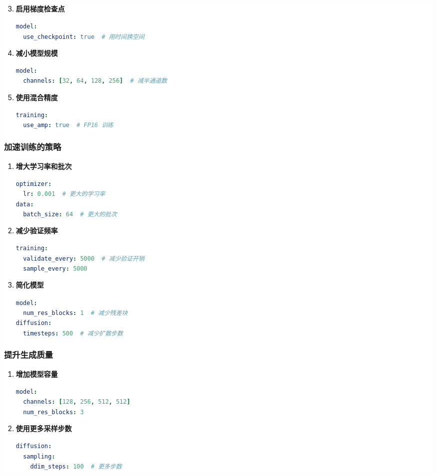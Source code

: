 3. **启用梯度检查点**
   ```yaml
   model:
     use_checkpoint: true  # 用时间换空间
   ```

4. **减小模型规模**
   ```yaml
   model:
     channels: [32, 64, 128, 256]  # 减半通道数
   ```

5. **使用混合精度**
   ```yaml
   training:
     use_amp: true  # FP16 训练
   ```

### 加速训练的策略

1. **增大学习率和批次**
   ```yaml
   optimizer:
     lr: 0.001  # 更大的学习率
   data:
     batch_size: 64  # 更大的批次
   ```

2. **减少验证频率**
   ```yaml
   training:
     validate_every: 5000  # 减少验证开销
     sample_every: 5000
   ```

3. **简化模型**
   ```yaml
   model:
     num_res_blocks: 1  # 减少残差块
   diffusion:
     timesteps: 500  # 减少扩散步数
   ```

### 提升生成质量

1. **增加模型容量**
   ```yaml
   model:
     channels: [128, 256, 512, 512]
     num_res_blocks: 3
   ```

2. **使用更多采样步数**
   ```yaml
   diffusion:
     sampling:
       ddim_steps: 100  # 更多步数
   ```
